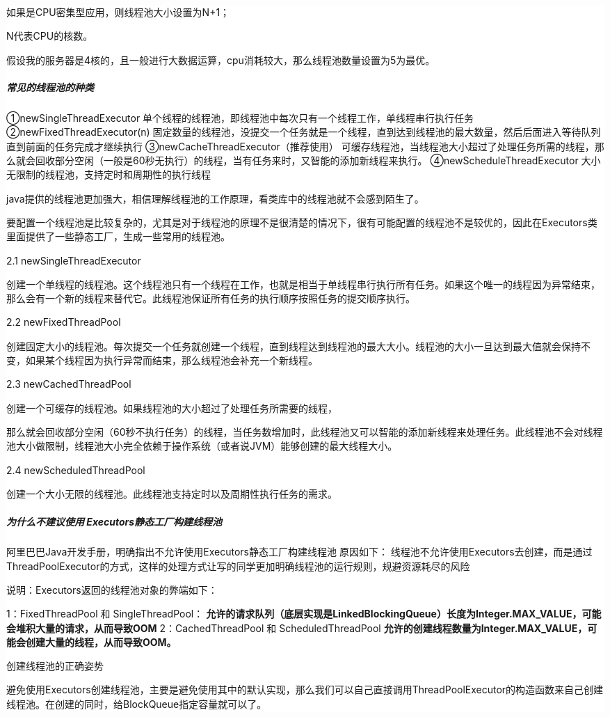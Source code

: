 如果是CPU密集型应用，则线程池大小设置为N+1；

N代表CPU的核数。

假设我的服务器是4核的，且一般进行大数据运算，cpu消耗较大，那么线程池数量设置为5为最优。

##### 常见的线程池的种类

①newSingleThreadExecutor
单个线程的线程池，即线程池中每次只有一个线程工作，单线程串行执行任务
②newFixedThreadExecutor(n)
固定数量的线程池，没提交一个任务就是一个线程，直到达到线程池的最大数量，然后后面进入等待队列直到前面的任务完成才继续执行
③newCacheThreadExecutor（推荐使用）
可缓存线程池，当线程池大小超过了处理任务所需的线程，那么就会回收部分空闲（一般是60秒无执行）的线程，当有任务来时，又智能的添加新线程来执行。
④newScheduleThreadExecutor
大小无限制的线程池，支持定时和周期性的执行线程

java提供的线程池更加强大，相信理解线程池的工作原理，看类库中的线程池就不会感到陌生了。




要配置一个线程池是比较复杂的，尤其是对于线程池的原理不是很清楚的情况下，很有可能配置的线程池不是较优的，因此在Executors类里面提供了一些静态工厂，生成一些常用的线程池。

2.1 newSingleThreadExecutor

创建一个单线程的线程池。这个线程池只有一个线程在工作，也就是相当于单线程串行执行所有任务。如果这个唯一的线程因为异常结束，那么会有一个新的线程来替代它。此线程池保证所有任务的执行顺序按照任务的提交顺序执行。

2.2 newFixedThreadPool

创建固定大小的线程池。每次提交一个任务就创建一个线程，直到线程达到线程池的最大大小。线程池的大小一旦达到最大值就会保持不变，如果某个线程因为执行异常而结束，那么线程池会补充一个新线程。

2.3 newCachedThreadPool

创建一个可缓存的线程池。如果线程池的大小超过了处理任务所需要的线程，

那么就会回收部分空闲（60秒不执行任务）的线程，当任务数增加时，此线程池又可以智能的添加新线程来处理任务。此线程池不会对线程池大小做限制，线程池大小完全依赖于操作系统（或者说JVM）能够创建的最大线程大小。

2.4 newScheduledThreadPool

创建一个大小无限的线程池。此线程池支持定时以及周期性执行任务的需求。

##### 为什么不建议使用 Executors静态工厂构建线程池

阿里巴巴Java开发手册，明确指出不允许使用Executors静态工厂构建线程池
原因如下：
线程池不允许使用Executors去创建，而是通过ThreadPoolExecutor的方式，这样的处理方式让写的同学更加明确线程池的运行规则，规避资源耗尽的风险

说明：Executors返回的线程池对象的弊端如下：

1：FixedThreadPool 和 SingleThreadPool：
**允许的请求队列（底层实现是LinkedBlockingQueue）长度为Integer.MAX_VALUE，可能会堆积大量的请求，从而导致OOM**
2：CachedThreadPool 和 ScheduledThreadPool
**允许的创建线程数量为Integer.MAX_VALUE，可能会创建大量的线程，从而导致OOM。**

创建线程池的正确姿势

避免使用Executors创建线程池，主要是避免使用其中的默认实现，那么我们可以自己直接调用ThreadPoolExecutor的构造函数来自己创建线程池。在创建的同时，给BlockQueue指定容量就可以了。
